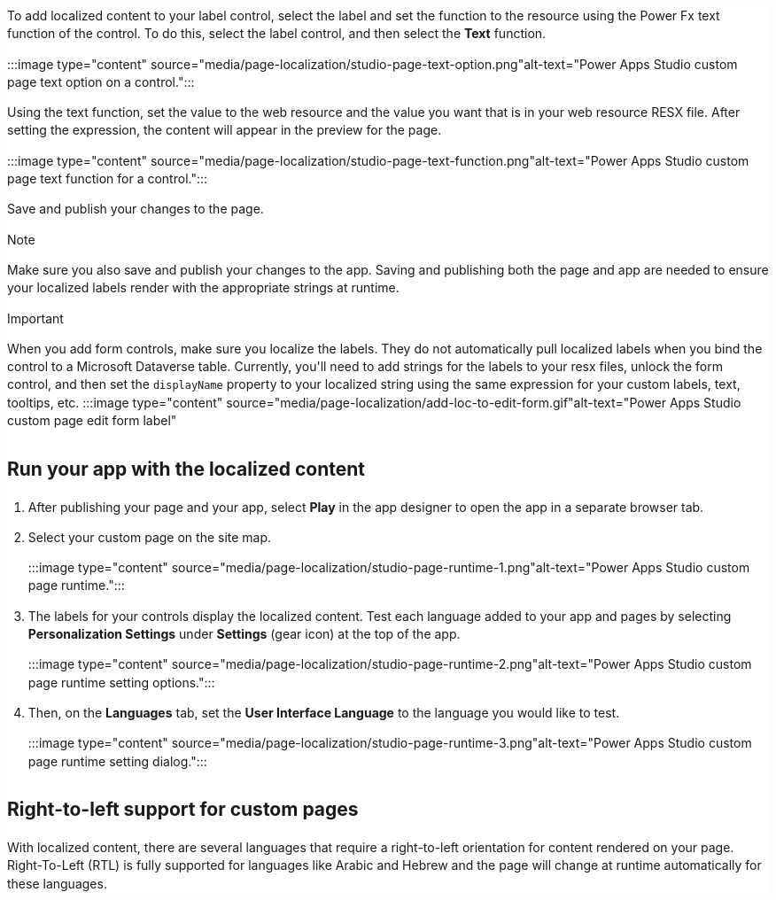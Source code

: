 To add localized content to your label control, select the label and set the function to the resource using the Power Fx text function of the control. To do this, select the label control, and then select the **Text** function.

:::image type="content" source="media/page-localization/studio-page-text-option.png"alt-text="Power Apps Studio custom page text option on a control.":::

Using the text function, set the value to the web resource and the value you want that is in your web resource RESX file.  After setting the expression, the content will appear in the preview for the page.

:::image type="content" source="media/page-localization/studio-page-text-function.png"alt-text="Power Apps Studio custom page text function for a control.":::

Save and publish your changes to the page.

> [!NOTE]
> Make sure you also save and publish your changes to the app. Saving and publishing both the page and app are needed to ensure your localized labels render with the appropriate strings at runtime.

> [!IMPORTANT]
> When you add form controls, make sure you localize the labels. They do not automatically pull localized labels when you bind the control to a Microsoft Dataverse table. Currently, you'll need to add strings for the labels to your resx files, unlock the form control, and then set the `displayName` property to your localized string using the same expression for your custom labels, text, tooltips, etc.
:::image type="content" source="media/page-localization/add-loc-to-edit-form.gif"alt-text="Power Apps Studio custom page edit form label"

## Run your app with the localized content

1. After publishing your page and your app, select **Play** in the app designer to open the app in a separate browser tab.
1. Select your custom page on the site map.

   :::image type="content" source="media/page-localization/studio-page-runtime-1.png"alt-text="Power Apps Studio custom page runtime.":::

1. The labels for your controls display the localized content. Test each language added to your app and pages by selecting **Personalization Settings** under **Settings** (gear icon) at the top of the app.

   :::image type="content" source="media/page-localization/studio-page-runtime-2.png"alt-text="Power Apps Studio custom page runtime setting options.":::

1. Then, on the **Languages** tab, set the **User Interface Language** to the language you would like to test.

   :::image type="content" source="media/page-localization/studio-page-runtime-3.png"alt-text="Power Apps Studio custom page runtime setting dialog.":::

## Right-to-left support for custom pages

With localized content, there are several languages that require a right-to-left orientation for content rendered on your page.  Right-To-Left (RTL) is fully supported for languages like Arabic and Hebrew and the page will change at runtime automatically for these languages.
